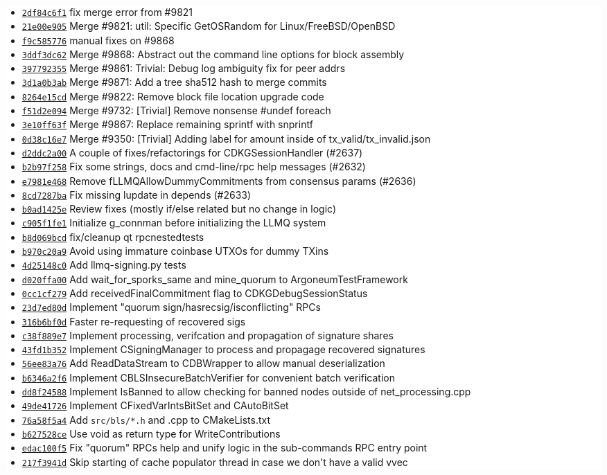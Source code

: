 - [`2df84c6f1`](https://github.com/argoneum/argoneum/commit/2df84c6f1) fix merge error from #9821
- [`21e00e905`](https://github.com/argoneum/argoneum/commit/21e00e905) Merge #9821: util: Specific GetOSRandom for Linux/FreeBSD/OpenBSD
- [`f9c585776`](https://github.com/argoneum/argoneum/commit/f9c585776) manual fixes on #9868
- [`3ddf3dc62`](https://github.com/argoneum/argoneum/commit/3ddf3dc62) Merge #9868: Abstract out the command line options for block assembly
- [`397792355`](https://github.com/argoneum/argoneum/commit/397792355) Merge #9861: Trivial: Debug log ambiguity fix for peer addrs
- [`3d1a0b3ab`](https://github.com/argoneum/argoneum/commit/3d1a0b3ab) Merge #9871: Add a tree sha512 hash to merge commits
- [`8264e15cd`](https://github.com/argoneum/argoneum/commit/8264e15cd) Merge #9822: Remove block file location upgrade code
- [`f51d2e094`](https://github.com/argoneum/argoneum/commit/f51d2e094) Merge #9732: [Trivial] Remove nonsense #undef foreach
- [`3e10ff63f`](https://github.com/argoneum/argoneum/commit/3e10ff63f) Merge #9867: Replace remaining sprintf with snprintf
- [`0d38c16e7`](https://github.com/argoneum/argoneum/commit/0d38c16e7) Merge #9350: [Trivial] Adding label for amount inside of tx_valid/tx_invalid.json
- [`d2ddc2a00`](https://github.com/argoneum/argoneum/commit/d2ddc2a00) A couple of fixes/refactorings for CDKGSessionHandler (#2637)
- [`b2b97f258`](https://github.com/argoneum/argoneum/commit/b2b97f258) Fix some strings, docs and cmd-line/rpc help messages (#2632)
- [`e7981e468`](https://github.com/argoneum/argoneum/commit/e7981e468) Remove fLLMQAllowDummyCommitments from consensus params (#2636)
- [`8cd7287ba`](https://github.com/argoneum/argoneum/commit/8cd7287ba) Fix missing lupdate in depends (#2633)
- [`b0ad1425e`](https://github.com/argoneum/argoneum/commit/b0ad1425e) Review fixes (mostly if/else related but no change in logic)
- [`c905f1fe1`](https://github.com/argoneum/argoneum/commit/c905f1fe1) Initialize g_connman before initializing the LLMQ system
- [`b8d069bcd`](https://github.com/argoneum/argoneum/commit/b8d069bcd) fix/cleanup qt rpcnestedtests
- [`b970c20a9`](https://github.com/argoneum/argoneum/commit/b970c20a9) Avoid using immature coinbase UTXOs for dummy TXins
- [`4d25148c0`](https://github.com/argoneum/argoneum/commit/4d25148c0) Add llmq-signing.py tests
- [`d020ffa00`](https://github.com/argoneum/argoneum/commit/d020ffa00) Add wait_for_sporks_same and mine_quorum to ArgoneumTestFramework
- [`0cc1cf279`](https://github.com/argoneum/argoneum/commit/0cc1cf279) Add receivedFinalCommitment flag to CDKGDebugSessionStatus
- [`23d7ed80d`](https://github.com/argoneum/argoneum/commit/23d7ed80d) Implement "quorum sign/hasrecsig/isconflicting" RPCs
- [`316b6bf0d`](https://github.com/argoneum/argoneum/commit/316b6bf0d) Faster re-requesting of recovered sigs
- [`c38f889e7`](https://github.com/argoneum/argoneum/commit/c38f889e7) Implement processing, verifcation and propagation of signature shares
- [`43fd1b352`](https://github.com/argoneum/argoneum/commit/43fd1b352) Implement CSigningManager to process and propagage recovered signatures
- [`56ee83a76`](https://github.com/argoneum/argoneum/commit/56ee83a76) Add ReadDataStream to CDBWrapper to allow manual deserialization
- [`b6346a2f6`](https://github.com/argoneum/argoneum/commit/b6346a2f6) Implement CBLSInsecureBatchVerifier for convenient batch verification
- [`dd8f24588`](https://github.com/argoneum/argoneum/commit/dd8f24588) Implement IsBanned to allow checking for banned nodes outside of net_processing.cpp
- [`49de41726`](https://github.com/argoneum/argoneum/commit/49de41726) Implement CFixedVarIntsBitSet and CAutoBitSet
- [`76a58f5a4`](https://github.com/argoneum/argoneum/commit/76a58f5a4) Add `src/bls/*.h` and .cpp to CMakeLists.txt
- [`b627528ce`](https://github.com/argoneum/argoneum/commit/b627528ce) Use void as return type for WriteContributions
- [`edac100f5`](https://github.com/argoneum/argoneum/commit/edac100f5) Fix "quorum" RPCs help and unify logic in the sub-commands RPC entry point
- [`217f3941d`](https://github.com/argoneum/argoneum/commit/217f3941d) Skip starting of cache populator thread in case we don't have a valid vvec